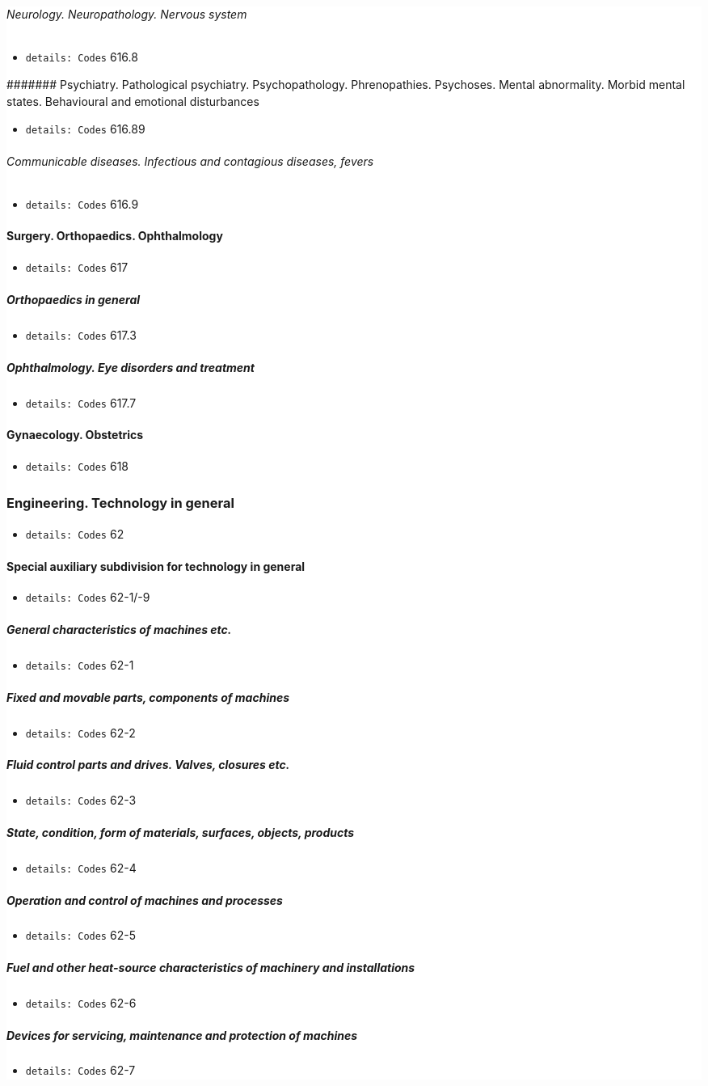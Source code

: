 ###### Neurology. Neuropathology. Nervous system
+ ```details: Codes``` 616.8

####### Psychiatry. Pathological psychiatry. Psychopathology. Phrenopathies. Psychoses. Mental abnormality. Morbid mental states. Behavioural and emotional disturbances
+ ```details: Codes``` 616.89

###### Communicable diseases. Infectious and contagious diseases, fevers
+ ```details: Codes``` 616.9

#### Surgery. Orthopaedics. Ophthalmology
+ ```details: Codes``` 617

##### Orthopaedics in general
+ ```details: Codes``` 617.3

##### Ophthalmology. Eye disorders and treatment
+ ```details: Codes``` 617.7

#### Gynaecology. Obstetrics
+ ```details: Codes``` 618

### Engineering. Technology in general
+ ```details: Codes``` 62

#### Special auxiliary subdivision for technology in general
+ ```details: Codes``` 62-1/-9

##### General characteristics of machines etc.
+ ```details: Codes``` 62-1

##### Fixed and movable parts, components of machines
+ ```details: Codes``` 62-2

##### Fluid control parts and drives. Valves, closures etc.
+ ```details: Codes``` 62-3

##### State, condition, form of materials, surfaces, objects, products
+ ```details: Codes``` 62-4

##### Operation and control of machines and processes
+ ```details: Codes``` 62-5

##### Fuel and other heat-source characteristics of machinery and installations
+ ```details: Codes``` 62-6

##### Devices for servicing, maintenance and protection of machines
+ ```details: Codes``` 62-7
